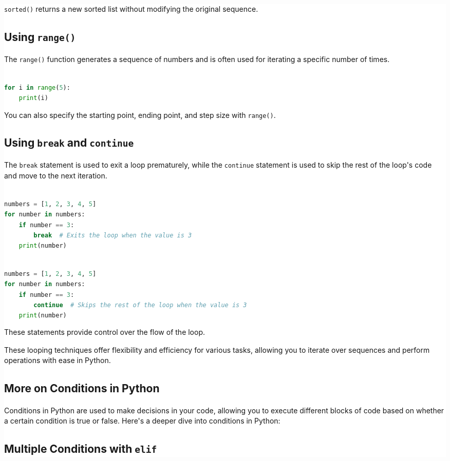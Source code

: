 `sorted()` returns a new sorted list without modifying the original sequence.

## Using `range()`

The `range()` function generates a sequence of numbers and is often used for iterating a specific number of times.

```python

for i in range(5):
    print(i)

```

You can also specify the starting point, ending point, and step size with `range()`.

## Using `break` and `continue`

The `break` statement is used to exit a loop prematurely, while the `continue` statement is used to skip the rest of the loop's code and move to the next iteration.

```python

numbers = [1, 2, 3, 4, 5]
for number in numbers:
    if number == 3:
        break  # Exits the loop when the value is 3
    print(number)

```

```python

numbers = [1, 2, 3, 4, 5]
for number in numbers:
    if number == 3:
        continue  # Skips the rest of the loop when the value is 3
    print(number)

```

These statements provide control over the flow of the loop.

These looping techniques offer flexibility and efficiency for various tasks, allowing you to iterate over sequences and perform operations with ease in Python.

## More on Conditions in Python

Conditions in Python are used to make decisions in your code, allowing you to execute different blocks of code based on whether a certain condition is true or false. Here's a deeper dive into conditions in Python:

## Multiple Conditions with `elif`

